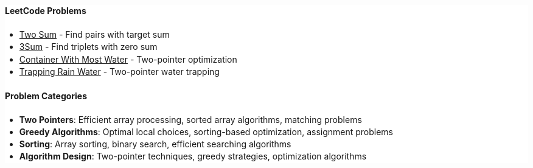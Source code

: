 #### **LeetCode Problems**
- [Two Sum](https://leetcode.com/problems/two-sum/) - Find pairs with target sum
- [3Sum](https://leetcode.com/problems/3sum/) - Find triplets with zero sum
- [Container With Most Water](https://leetcode.com/problems/container-with-most-water/) - Two-pointer optimization
- [Trapping Rain Water](https://leetcode.com/problems/trapping-rain-water/) - Two-pointer water trapping

#### **Problem Categories**
- **Two Pointers**: Efficient array processing, sorted array algorithms, matching problems
- **Greedy Algorithms**: Optimal local choices, sorting-based optimization, assignment problems
- **Sorting**: Array sorting, binary search, efficient searching algorithms
- **Algorithm Design**: Two-pointer techniques, greedy strategies, optimization algorithms